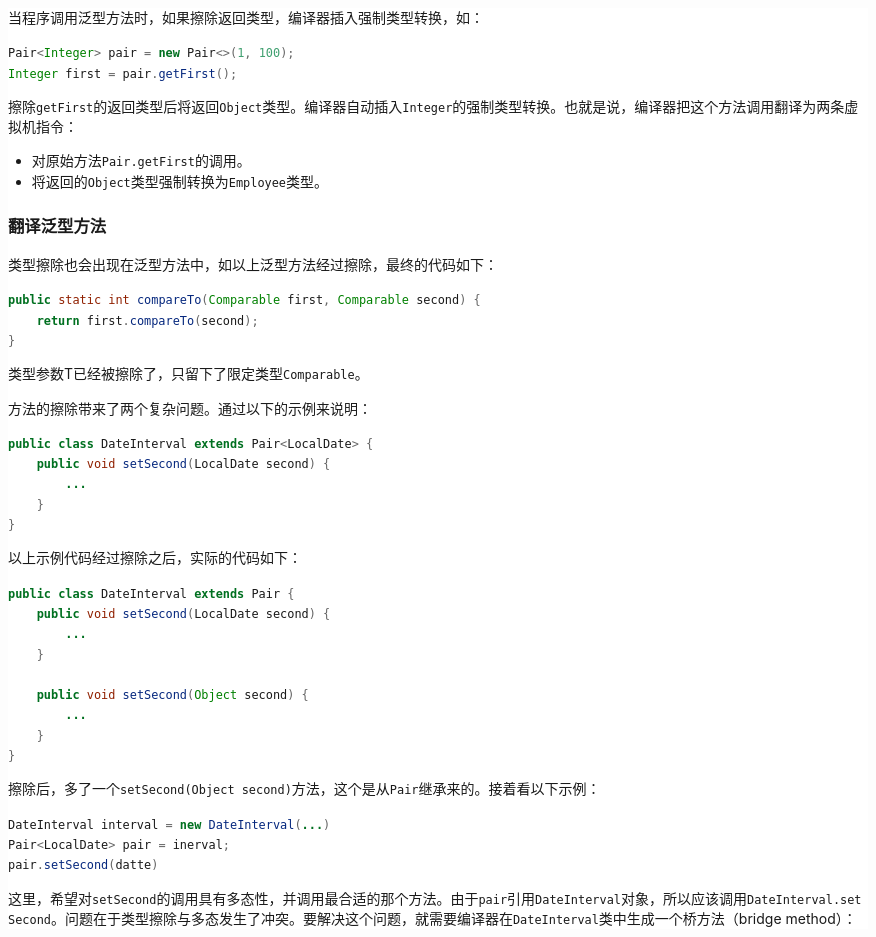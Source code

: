 当程序调用泛型方法时，如果擦除返回类型，编译器插入强制类型转换，如：

```java
Pair<Integer> pair = new Pair<>(1, 100);
Integer first = pair.getFirst();
```

擦除`getFirst`的返回类型后将返回`Object`类型。编译器自动插入`Integer`的强制类型转换。也就是说，编译器把这个方法调用翻译为两条虚拟机指令：

- 对原始方法`Pair.getFirst`的调用。
- 将返回的`Object`类型强制转换为`Employee`类型。

### 翻译泛型方法

类型擦除也会出现在泛型方法中，如以上泛型方法经过擦除，最终的代码如下：

```java
public static int compareTo(Comparable first, Comparable second) {
    return first.compareTo(second);
} 
```

类型参数T已经被擦除了，只留下了限定类型`Comparable`。

方法的擦除带来了两个复杂问题。通过以下的示例来说明：

```java
public class DateInterval extends Pair<LocalDate> {
    public void setSecond(LocalDate second) {
        ...
    }
}
```

以上示例代码经过擦除之后，实际的代码如下：

```java
public class DateInterval extends Pair {
    public void setSecond(LocalDate second) {
        ...
    }
    
    public void setSecond(Object second) {
        ...
    }
}
```

擦除后，多了一个`setSecond(Object second)`方法，这个是从`Pair`继承来的。接着看以下示例：

```java
DateInterval interval = new DateInterval(...)
Pair<LocalDate> pair = inerval;
pair.setSecond(datte)
```

这里，希望对`setSecond`的调用具有多态性，并调用最合适的那个方法。由于`pair`引用`DateInterval`对象，所以应该调用`DateInterval.setSecond`。问题在于类型擦除与多态发生了冲突。要解决这个问题，就需要编译器在`DateInterval`类中生成一个桥方法（bridge method）：

